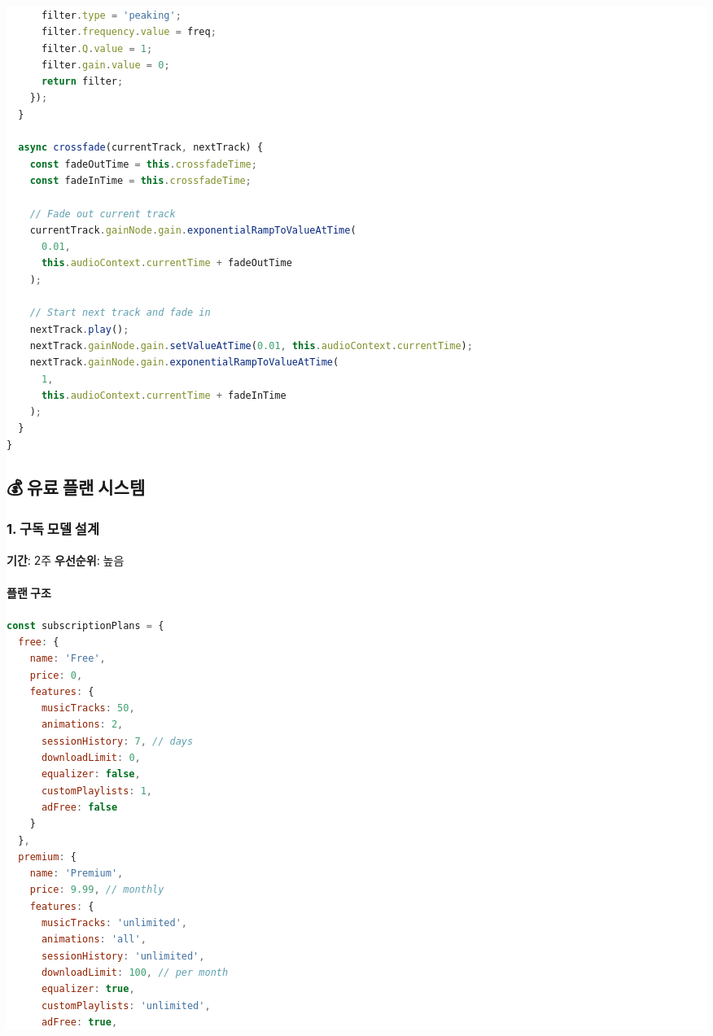 ```javascript
      filter.type = 'peaking';
      filter.frequency.value = freq;
      filter.Q.value = 1;
      filter.gain.value = 0;
      return filter;
    });
  }

  async crossfade(currentTrack, nextTrack) {
    const fadeOutTime = this.crossfadeTime;
    const fadeInTime = this.crossfadeTime;
    
    // Fade out current track
    currentTrack.gainNode.gain.exponentialRampToValueAtTime(
      0.01, 
      this.audioContext.currentTime + fadeOutTime
    );
    
    // Start next track and fade in
    nextTrack.play();
    nextTrack.gainNode.gain.setValueAtTime(0.01, this.audioContext.currentTime);
    nextTrack.gainNode.gain.exponentialRampToValueAtTime(
      1, 
      this.audioContext.currentTime + fadeInTime
    );
  }
}
```

## 💰 유료 플랜 시스템

### 1. 구독 모델 설계
**기간**: 2주
**우선순위**: 높음

#### 플랜 구조
```javascript
const subscriptionPlans = {
  free: {
    name: 'Free',
    price: 0,
    features: {
      musicTracks: 50,
      animations: 2,
      sessionHistory: 7, // days
      downloadLimit: 0,
      equalizer: false,
      customPlaylists: 1,
      adFree: false
    }
  },
  premium: {
    name: 'Premium',
    price: 9.99, // monthly
    features: {
      musicTracks: 'unlimited',
      animations: 'all',
      sessionHistory: 'unlimited',
      downloadLimit: 100, // per month
      equalizer: true,
      customPlaylists: 'unlimited',
      adFree: true,
```